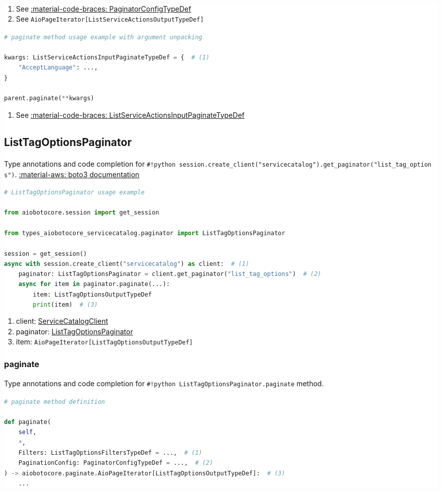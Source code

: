 1. See [:material-code-braces: PaginatorConfigTypeDef](./type_defs.md#paginatorconfigtypedef)
2. See `AioPageIterator[ListServiceActionsOutputTypeDef]`


```python
# paginate method usage example with argument unpacking

kwargs: ListServiceActionsInputPaginateTypeDef = {  # (1)
    "AcceptLanguage": ...,
}

parent.paginate(**kwargs)
```

1. See [:material-code-braces: ListServiceActionsInputPaginateTypeDef](./type_defs.md#listserviceactionsinputpaginatetypedef)
## ListTagOptionsPaginator

Type annotations and code completion for `#!python session.create_client("servicecatalog").get_paginator("list_tag_options")`.
[:material-aws: boto3 documentation](https://boto3.amazonaws.com/v1/documentation/api/latest/reference/services/servicecatalog/paginator/ListTagOptions.html#ServiceCatalog.Paginator.ListTagOptions)

```python
# ListTagOptionsPaginator usage example

from aiobotocore.session import get_session

from types_aiobotocore_servicecatalog.paginator import ListTagOptionsPaginator

session = get_session()
async with session.create_client("servicecatalog") as client:  # (1)
    paginator: ListTagOptionsPaginator = client.get_paginator("list_tag_options")  # (2)
    async for item in paginator.paginate(...):
        item: ListTagOptionsOutputTypeDef
        print(item)  # (3)
```

1. client: [ServiceCatalogClient](./client.md)
2. paginator: [ListTagOptionsPaginator](./paginators.md#listtagoptionspaginator)
3. item: `AioPageIterator[ListTagOptionsOutputTypeDef]`


### paginate

Type annotations and code completion for `#!python ListTagOptionsPaginator.paginate` method.

```python
# paginate method definition

def paginate(
    self,
    *,
    Filters: ListTagOptionsFiltersTypeDef = ...,  # (1)
    PaginationConfig: PaginatorConfigTypeDef = ...,  # (2)
) -> aiobotocore.paginate.AioPageIterator[ListTagOptionsOutputTypeDef]:  # (3)
    ...
```
